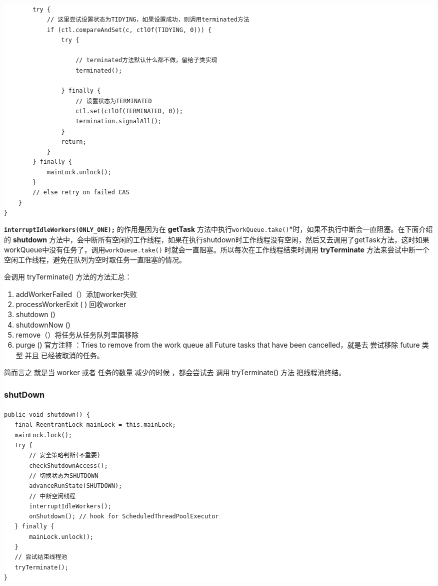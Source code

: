 ```
        try {
            // 这里尝试设置状态为TIDYING，如果设置成功，则调用terminated方法
            if (ctl.compareAndSet(c, ctlOf(TIDYING, 0))) {
                try {

                    // terminated方法默认什么都不做，留给子类实现
                    terminated();

                } finally {
                    // 设置状态为TERMINATED
                    ctl.set(ctlOf(TERMINATED, 0));
                    termination.signalAll();
                }
                return;
            }
        } finally {
            mainLock.unlock();
        }
        // else retry on failed CAS
    }
}
```

**`interruptIdleWorkers(ONLY_ONE);`** 的作用是因为在 **getTask** 方法中执行`workQueue.take()`\*时，如果不执行中断会一直阻塞。在下面介绍的 **shutdown** 方法中，会中断所有空闲的工作线程，如果在执行shutdown时工作线程没有空闲，然后又去调用了getTask方法，这时如果workQueue中没有任务了，调用`workQueue.take()` 时就会一直阻塞。所以每次在工作线程结束时调用 **tryTerminate** 方法来尝试中断一个空闲工作线程，避免在队列为空时取任务一直阻塞的情况。

会调用 tryTerminate() 方法的方法汇总：

1.  addWorkerFailed（）添加worker失败
2.  processWorkerExit ( ) 回收worker
3.  shutdown ()
4.  shutdownNow ()
5.  remove（）将任务从任务队列里面移除
6.  purge () 官方注释 ：Tries to remove from the work queue all Future tasks that have been cancelled，就是去 尝试移除 future 类型 并且 已经被取消的任务。

简而言之 就是当 worker 或者 任务的数量 减少的时候 ，都会尝试去 调用 tryTerminate() 方法 把线程池终结。

### shutDown

```
public void shutdown() {
   final ReentrantLock mainLock = this.mainLock;
   mainLock.lock();
   try {
       // 安全策略判断(不重要)
       checkShutdownAccess();
       // 切换状态为SHUTDOWN
       advanceRunState(SHUTDOWN);
       // 中断空闲线程
       interruptIdleWorkers();
       onShutdown(); // hook for ScheduledThreadPoolExecutor
   } finally {
       mainLock.unlock();
   }
   // 尝试结束线程池
   tryTerminate();
}
```
